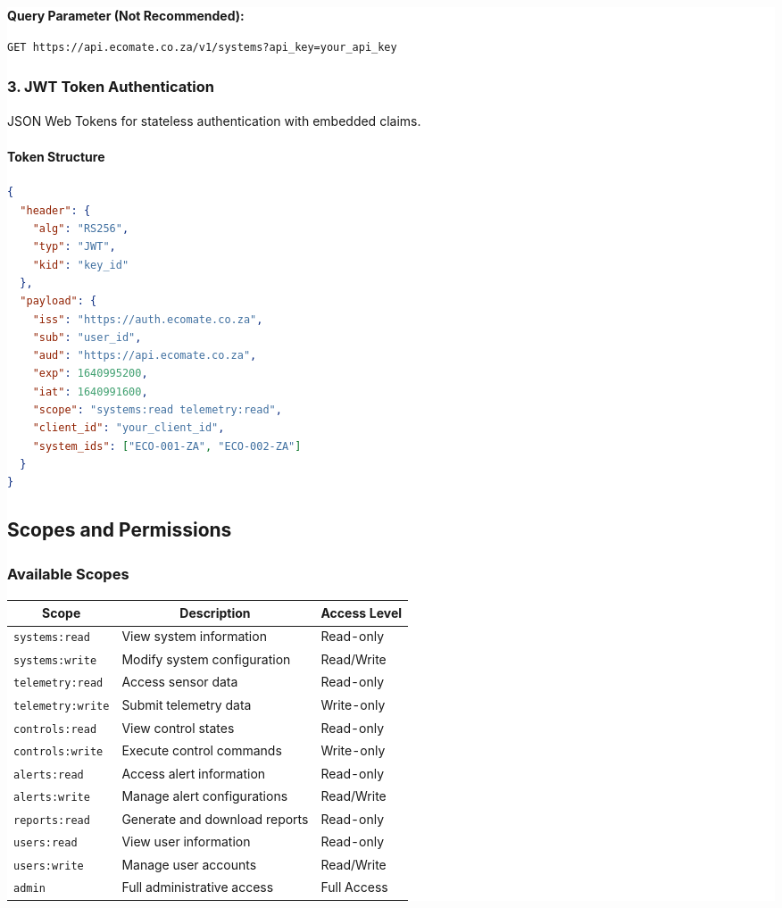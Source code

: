**Query Parameter (Not Recommended):**
```http
GET https://api.ecomate.co.za/v1/systems?api_key=your_api_key
```

### 3. JWT Token Authentication

JSON Web Tokens for stateless authentication with embedded claims.

#### Token Structure

```json
{
  "header": {
    "alg": "RS256",
    "typ": "JWT",
    "kid": "key_id"
  },
  "payload": {
    "iss": "https://auth.ecomate.co.za",
    "sub": "user_id",
    "aud": "https://api.ecomate.co.za",
    "exp": 1640995200,
    "iat": 1640991600,
    "scope": "systems:read telemetry:read",
    "client_id": "your_client_id",
    "system_ids": ["ECO-001-ZA", "ECO-002-ZA"]
  }
}
```

## Scopes and Permissions

### Available Scopes

| Scope | Description | Access Level |
|-------|-------------|-------------|
| `systems:read` | View system information | Read-only |
| `systems:write` | Modify system configuration | Read/Write |
| `telemetry:read` | Access sensor data | Read-only |
| `telemetry:write` | Submit telemetry data | Write-only |
| `controls:read` | View control states | Read-only |
| `controls:write` | Execute control commands | Write-only |
| `alerts:read` | Access alert information | Read-only |
| `alerts:write` | Manage alert configurations | Read/Write |
| `reports:read` | Generate and download reports | Read-only |
| `users:read` | View user information | Read-only |
| `users:write` | Manage user accounts | Read/Write |
| `admin` | Full administrative access | Full Access |
